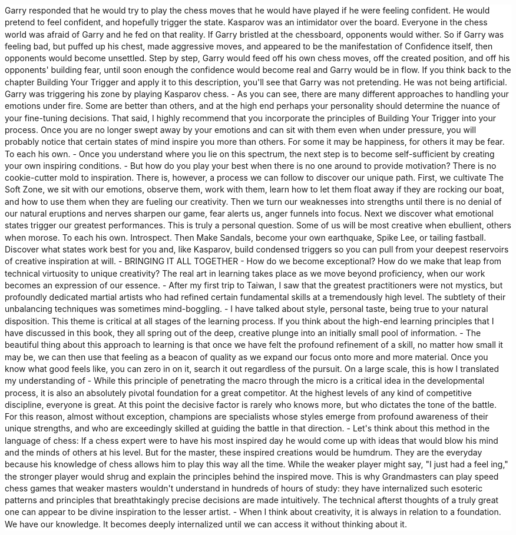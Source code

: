 Garry responded that he would try to play the chess moves that he would have played if he were feeling confident. He would pretend to feel confident, and hopefully trigger the state. Kasparov was an intimidator over the board. Everyone in the chess world was afraid of Garry and he fed on that reality. If Garry bristled at the chessboard, opponents would wither. So if Garry was feeling bad, but puffed up his chest, made aggressive moves, and appeared to be the manifestation of Confidence itself, then opponents would become  unsettled. Step by step, Garry would feed off his own chess moves, off the created position, and off his opponents' building fear, until soon enough the confidence would become real and Garry would be in flow. If you think back to the chapter Building Your Trigger and apply it to this description, you'll see that Garry was not pretending. He was not being artificial. Garry was triggering his zone by playing Kasparov chess. 
    - As you can see, there are many different approaches to handling your emotions under fire. Some are better than others, and at the high end perhaps your personality should determine the nuance of your fine-tuning decisions. That said, I highly recommend that you incorporate the principles of Building Your Trigger into your process. Once you are no longer swept away by your emotions and can sit with them even when under pressure, you will probably notice that certain states of mind inspire you more than others. For some it may be happiness, for others it may be fear. To each his own. 
    - Once you understand where you lie on this spectrum, the next step is to become self-sufficient by creating your own inspiring conditions. 
    - But how do you play your best when there is no one around to provide motivation? There is no cookie-cutter mold to inspiration. There is, however, a process we can follow to discover our unique path. First, we cultivate The Soft Zone, we sit with our emotions, observe them, work with them, learn how to let them float away if they are rocking our boat, and how to use them when they are fueling our creativity. Then we turn our weaknesses into strengths until there is no denial of our natural eruptions and nerves sharpen our game, fear alerts us, anger funnels into focus. Next we discover what emotional states trigger our greatest performances. This is truly a personal question. Some of us will be most creative when ebullient, others when morose. To each his own. Introspect. Then Make Sandals, become your own earthquake, Spike Lee, or tailing fastball. Discover what states work best for you and, like Kasparov, build condensed triggers so you can pull from your deepest reservoirs of creative inspiration at will. 
    - BRINGING IT ALL TOGETHER 
    - How do we become exceptional? How do we make that leap from technical virtuosity to unique creativity? The real art in learning takes place as we move beyond proficiency, when our work becomes an expression of our essence. 
    - After my first trip to Taiwan, I saw that the greatest practitioners were not mystics, but profoundly dedicated martial artists who had refined certain fundamental skills at a tremendously high level. The subtlety of their unbalancing techniques was sometimes mind-boggling. 
    - I have talked about style, personal taste, being true to your natural disposition. This theme is critical at all stages of the learning process. If you think about the high-end learning principles that I have discussed in this book, they all spring out of the deep, creative plunge into an initially small pool of information. 
    - The beautiful thing about this approach to learning is that once we have felt the profound refinement of a skill, no matter how small it may be, we can then use that feeling as a beacon of quality as we expand our focus onto more and more material. Once you know what good feels like, you can zero in on it, search it out regardless of the pursuit. On a large scale, this is how I translated my understanding of 
    - While this principle of penetrating the macro through the micro is a critical idea in the developmental process, it is also an absolutely pivotal foundation for a great competitor. At the highest levels of any kind of competitive discipline, everyone is great. At this point the decisive factor is rarely who knows more, but who dictates the tone of the battle. For this reason, almost without exception, champions are specialists whose styles emerge from profound awareness of their unique strengths, and who are exceedingly skilled at guiding the battle in that direction. 
    - Let's think about this method in the language of chess: If a chess expert were to have his most inspired day he would come up with ideas that would blow his mind and the minds of others at his level. But for the master, these inspired creations would be humdrum. They are the everyday because his knowledge of chess allows him to play this way all the time. While the weaker player might say, "I just had a feel ing," the stronger player would shrug and explain the principles behind the inspired move. This is why Grandmasters can play speed chess games that weaker masters wouldn't understand in hundreds of hours of study: they have internalized such esoteric patterns and principles that breathtakingly precise decisions are made intuitively. The technical afterst thoughts of a truly great one can appear to be divine inspiration to the lesser artist. 
    - When I think about creativity, it is always in relation to a foundation. We have our knowledge. It becomes deeply internalized until we can access it without thinking about it.

